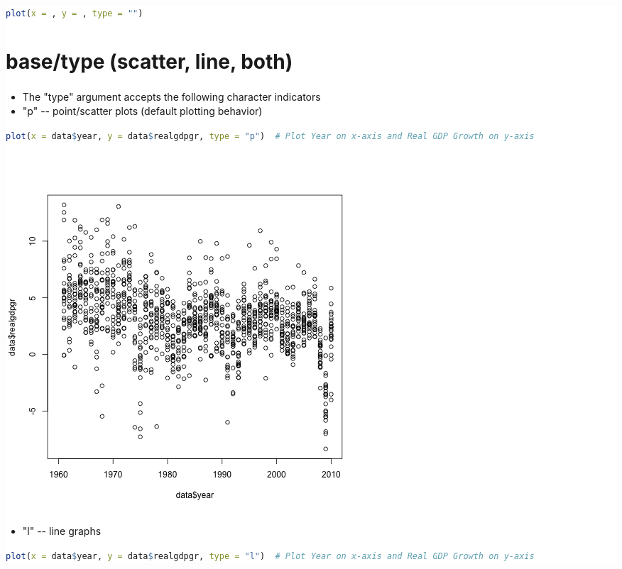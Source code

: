 
```r
plot(x = , y = , type = "")
```



# base/type (scatter, line, both)

* The "type" argument accepts the following character indicators
* "p" -- point/scatter plots (default plotting behavior)

```r
plot(x = data$year, y = data$realgdpgr, type = "p")  # Plot Year on x-axis and Real GDP Growth on y-axis
```

![ ](figure/unnamed-chunk-9.png) 

* "l" -- line graphs

```r
plot(x = data$year, y = data$realgdpgr, type = "l")  # Plot Year on x-axis and Real GDP Growth on y-axis
```

